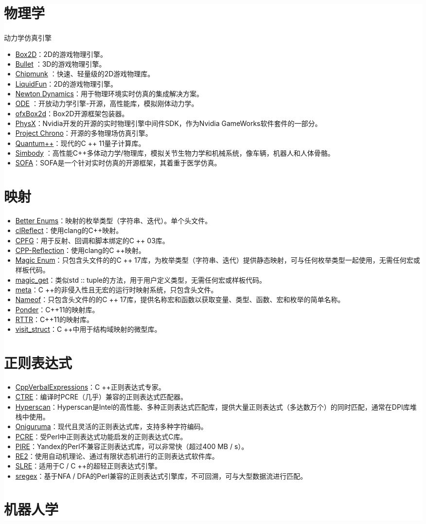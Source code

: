 # 物理学

动力学仿真引擎

*   [Box2D](https://code.google.com/p/box2d/)：2D的游戏物理引擎。
*   [Bullet](https://github.com/bulletphysics/bullet3) ：3D的游戏物理引擎。
*   [Chipmunk](https://github.com/slembcke/Chipmunk2D) ：快速、轻量级的2D游戏物理库。
*   [LiquidFun](https://github.com/google/liquidfun)：2D的游戏物理引擎。
*   [Newton Dynamics](https://github.com/MADEAPPS/newton-dynamics)：用于物理环境实时仿真的集成解决方案。
*   [ODE](http://www.ode.org/) ：开放动力学引擎-开源，高性能库，模拟刚体动力学。
*   [ofxBox2d](https://github.com/vanderlin/ofxBox2d)：Box2D开源框架包装器。
*   [PhysX](https://github.com/NVIDIAGameWorks/PhysX-3.4)：Nvidia开发的开源的实时物理引擎中间件SDK，作为Nvidia GameWorks软件套件的一部分。
*   [Project Chrono](https://github.com/projectchrono/chrono)：开源的多物理场仿真引擎。
*   [Quantum++](https://github.com/vsoftco/qpp)：现代的C ++ 11量子计算库。
*   [Simbody](https://github.com/simbody/simbody) ：高性能C++多体动力学/物理库，模拟关节生物力学和机械系统，像车辆，机器人和人体骨骼。
*   [SOFA](https://github.com/sofa-framework/sofa)：SOFA是一个针对实时仿真的开源框架，其着重于医学仿真。

# 映射

- [Better Enums](https://github.com/aantron/better-enums)：映射的枚举类型（字符串、迭代）。单个头文件。
- [clReflect](https://bitbucket.org/dwilliamson/clreflect)：使用clang的C++映射。
- [CPFG](https://github.com/cpgf/cpgf)：用于反射、回调和脚本绑定的C ++ 03库。
- [CPP-Reflection](https://github.com/AustinBrunkhorst/CPP-Reflection)：使用clang的C ++映射。
- [Magic Enum](https://github.com/Neargye/magic_enum)：只包含头文件的的C ++ 17库，为枚举类型（字符串、迭代）提供静态映射，可与任何枚举类型一起使用，无需任何宏或样板代码。
- [magic_get](https://github.com/apolukhin/magic_get)：类似std :: tuple的方法，用于用户定义类型，无需任何宏或样板代码。
- [meta](https://github.com/skypjack/meta)：C ++的非侵入性且无宏的运行时映射系统，只包含头文件。
- [Nameof](https://github.com/Neargye/nameof)：只包含头文件的的C ++ 17库，提供名称宏和函数以获取变量、类型、函数、宏和枚举的简单名称。
- [Ponder](https://github.com/billyquith/ponder)：C++11的映射库。
- [RTTR](https://github.com/rttrorg/rttr)：C++11的映射库。
- [visit_struct](https://github.com/cbeck88/visit_struct)：C ++中用于结构域映射的微型库。

# 正则表达式

- [CppVerbalExpressions](https://github.com/VerbalExpressions/CppVerbalExpressions)：C ++正则表达式专家。
- [CTRE](https://github.com/hanickadot/compile-time-regular-expressions)：编译时PCRE（几乎）兼容的正则表达式匹配器。
- [Hyperscan](https://github.com/intel/hyperscan)：Hyperscan是Intel的高性能、多种正则表达式匹配库，提供大量正则表达式（多达数万个）的同时匹配，通常在DPI库堆栈中使用。
- [Oniguruma](https://github.com/kkos/oniguruma)：现代且灵活的正则表达式库，支持多种字符编码。
- [PCRE](http://pcre.org/)：受Perl中正则表达式功能启发的正则表达式C库。
- [PIRE](https://github.com/yandex/pire)：Yandex的Perl不兼容正则表达式库，可以非常快（超过400 MB / s）。
- [RE2](https://github.com/google/re2)：使用自动机理论、通过有限状态机进行的正则表达式软件库。
- [SLRE](https://github.com/cesanta/slre)：适用于C / C ++的超轻正则表达式引擎。
- [sregex](https://github.com/openresty/sregex)：基于NFA / DFA的Perl兼容的正则表达式引擎库，不可回溯，可与大型数据流进行匹配。

# 机器人学
